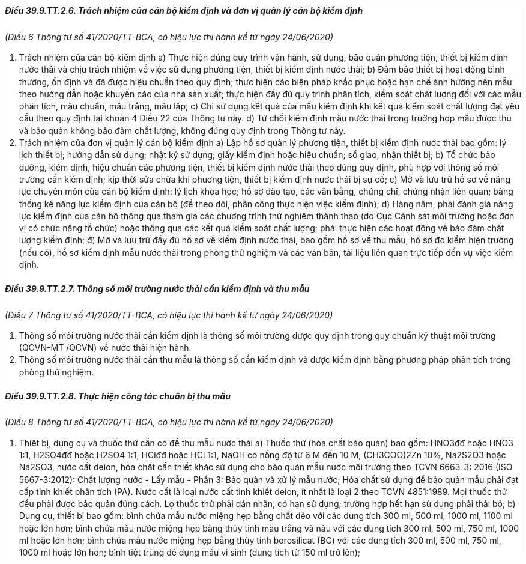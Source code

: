 ##### Điều 39.9.TT.2.6. Trách nhiệm của cán bộ kiểm định và đơn vị quản lý cán bộ kiểm định
*(Điều 6 Thông tư số 41/2020/TT-BCA, có hiệu lực thi hành kể từ ngày 24/06/2020)*
1. Trách nhiệm của cán bộ kiểm định
a) Thực hiện đúng quy trình vận hành, sử dụng, bảo quản phương tiện, thiết bị kiểm định nước thải và chịu trách nhiệm về việc sử dụng phương tiện, thiết bị kiểm định nước thải;
b) Đảm bảo thiết bị hoạt động bình thường, ổn định và đã được hiệu chuẩn theo quy định; thực hiện các biện pháp khắc phục hoặc hạn chế ảnh hưởng nền mẫu theo hướng dẫn hoặc khuyến cáo của nhà sản xuất; thực hiện đầy đủ quy trình phân tích, kiểm soát chất lượng đối với các mẫu phân tích, mẫu chuẩn, mẫu trắng, mẫu lặp;
c) Chỉ sử dụng kết quả của mẫu kiểm định khi kết quả kiểm soát chất lượng đạt yêu cầu theo quy định tại khoản 4 Điều 22 của Thông tư này.
d) Từ chối kiểm định mẫu nước thải trong trường hợp mẫu được thu và bảo quản không bảo đảm chất lượng, không đúng quy định trong Thông tư này.
2. Trách nhiệm của đơn vị quản lý cán bộ kiểm định
a) Lập hồ sơ quản lý phương tiện, thiết bị kiểm định nước thải bao gồm: lý lịch thiết bị; hướng dẫn sử dụng; nhật ký sử dụng; giấy kiểm định hoặc hiệu chuẩn; sổ giao, nhận thiết bị;
b) Tổ chức bảo dưỡng, kiểm định, hiệu chuẩn các phương tiện, thiết bị kiểm định nước thải theo đúng quy định, phù hợp với thông số môi trường cần kiểm định; kịp thời sửa chữa khi phương tiện, thiết bị kiểm định nước thải bị sự cố;
c) Mở và lưu trữ hồ sơ về năng lực chuyên môn của cán bộ kiểm định: lý lịch khoa học; hồ sơ đào tạo, các văn bằng, chứng chỉ, chứng nhận liên quan; bảng thống kê năng lực kiểm định của cán bộ (để theo dõi, phân công thực hiện việc kiểm định);
d) Hàng năm, phải đánh giá năng lực kiểm định của cán bộ thông qua tham gia các chương trình thử nghiệm thành thạo (do Cục Cảnh sát môi trường hoặc đơn vị có chức năng tổ chức) hoặc thông qua các kết quả kiểm soát chất lượng; phải thực hiện các hoạt động về bảo đảm chất lượng kiểm định;
đ) Mở và lưu trữ đầy đủ hồ sơ về kiểm định nước thải, bao gồm hồ sơ về thu mẫu, hồ sơ đo kiểm hiện trường (nếu có), hồ sơ kiểm định mẫu nước thải trong phòng thử nghiệm và các văn bản, tài liệu liên quan trực tiếp đến vụ việc kiểm định.

##### Điều 39.9.TT.2.7. Thông số môi trường nước thải cần kiểm định và thu mẫu
*(Điều 7 Thông tư số 41/2020/TT-BCA, có hiệu lực thi hành kể từ ngày 24/06/2020)*
1. Thông số môi trường nước thải cần kiểm định là thông số môi trường được quy định trong quy chuẩn kỹ thuật môi trường (QCVN-MT /QCVN) về nước thải hiện hành.
2. Thông số môi trường nước thải cần thu mẫu là thông số cần kiểm định và được kiểm định bằng phương pháp phân tích trong phòng thử nghiệm.

##### Điều 39.9.TT.2.8. Thực hiện công tác chuẩn bị thu mẫu
*(Điều 8 Thông tư số 41/2020/TT-BCA, có hiệu lực thi hành kể từ ngày 24/06/2020)*
1. Thiết bị, dụng cụ và thuốc thử cần có để thu mẫu nước thải
a) Thuốc thử (hóa chất bảo quản) bao gồm: HNO3đđ hoặc HNO3 1:1, H2SO4đđ hoặc H2SO4 1:1, HClđđ hoặc HCl 1:1, NaOH có nồng độ từ 6 M đến 10 M, (CH3COO)2Zn 10%, Na2S2O3 hoặc Na2SO3, nước cất deion, hóa chất cần thiết khác sử dụng cho bảo quản mẫu nước môi trường theo TCVN 6663-3: 2016 (ISO 5667-3:2012): Chất lượng nước - Lấy mẫu - Phần 3: Bảo quản và xử lý mẫu nước;
Hóa chất sử dụng để bảo quản mẫu phải đạt cấp tinh khiết phân tích (PA). Nước cất là loại nước cất tinh khiết deion, ít nhất là loại 2 theo TCVN 4851:1989. Mọi thuốc thử đều phải được bảo quản đúng cách. Lọ thuốc thử phải dán nhãn, có hạn sử dụng; trường hợp hết hạn sử dụng phải thải bỏ;
b) Dụng cụ, thiết bị bao gồm: bình chứa mẫu nước miệng hẹp bằng chất dẻo với các dung tích 300 ml, 500 ml, 1000 ml, 1100 ml hoặc lớn hơn; bình chứa mẫu nước miệng hẹp bằng thủy tinh màu trắng và nâu với các dung tích 300 ml, 500 ml, 750 ml, 1000 ml hoặc lớn hơn; bình chứa mẫu nước miệng hẹp bằng thủy tinh borosilicat (BG) với các dung tích 300 ml, 500 ml, 750 ml, 1000 ml hoặc lớn hơn; bình tiệt trùng để đựng mẫu vi sinh (dung tích từ 150 ml trở lên);
